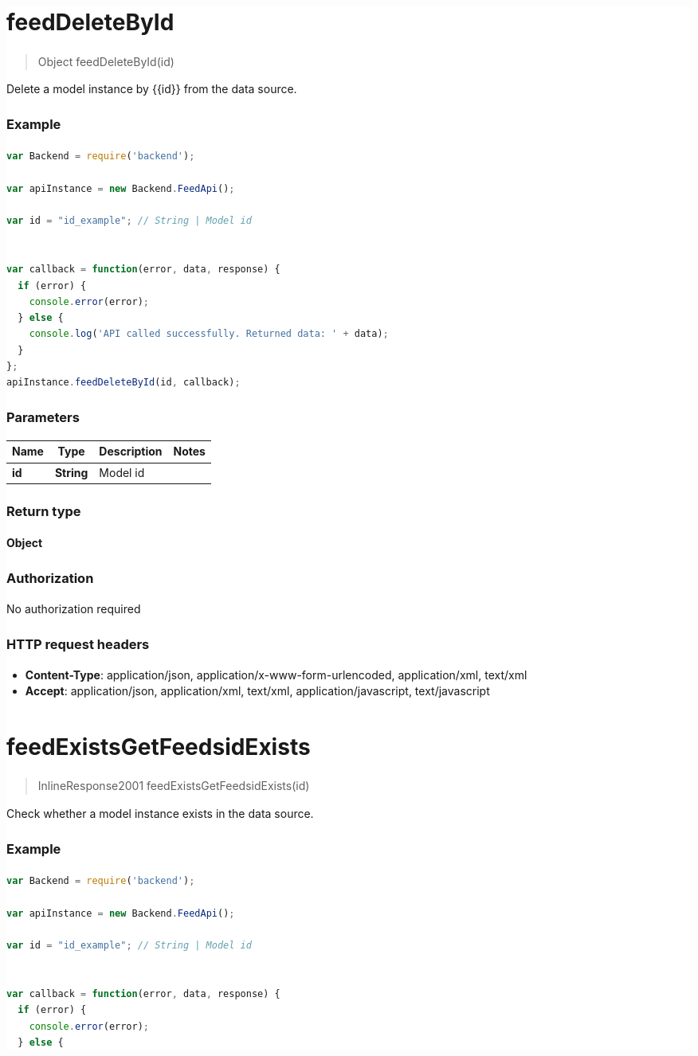 <a name="feedDeleteById"></a>
# **feedDeleteById**
> Object feedDeleteById(id)

Delete a model instance by {{id}} from the data source.

### Example
```javascript
var Backend = require('backend');

var apiInstance = new Backend.FeedApi();

var id = "id_example"; // String | Model id


var callback = function(error, data, response) {
  if (error) {
    console.error(error);
  } else {
    console.log('API called successfully. Returned data: ' + data);
  }
};
apiInstance.feedDeleteById(id, callback);
```

### Parameters

Name | Type | Description  | Notes
------------- | ------------- | ------------- | -------------
 **id** | **String**| Model id | 

### Return type

**Object**

### Authorization

No authorization required

### HTTP request headers

 - **Content-Type**: application/json, application/x-www-form-urlencoded, application/xml, text/xml
 - **Accept**: application/json, application/xml, text/xml, application/javascript, text/javascript

<a name="feedExistsGetFeedsidExists"></a>
# **feedExistsGetFeedsidExists**
> InlineResponse2001 feedExistsGetFeedsidExists(id)

Check whether a model instance exists in the data source.

### Example
```javascript
var Backend = require('backend');

var apiInstance = new Backend.FeedApi();

var id = "id_example"; // String | Model id


var callback = function(error, data, response) {
  if (error) {
    console.error(error);
  } else {
```